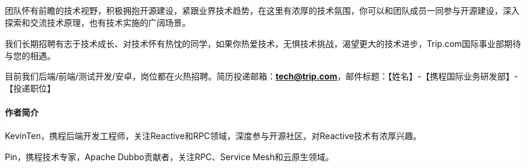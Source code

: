 团队怀有前瞻的技术视野，积极拥抱开源建设，紧跟业界技术趋势，在这里有浓厚的技术氛围，你可以和团队成员一同参与开源建设，深入探索和交流技术原理，也有技术实施的广阔场景。

我们长期招聘有志于技术成长、对技术怀有热忱的同学，如果你热爱技术，无惧技术挑战，渴望更大的技术进步，Trip.com国际事业部期待与您的相遇。

目前我们后端/前端/测试开发/安卓，岗位都在火热招聘。简历投递邮箱：**tech@trip.com**，邮件标题：【姓名】-【携程国际业务研发部】- 【投递职位】

#### 作者简介

KevinTen，携程后端开发工程师，关注Reactive和RPC领域，深度参与开源社区，对Reactive技术有浓厚兴趣。

Pin，携程技术专家，Apache Dubbo贡献者，关注RPC、Service Mesh和云原生领域。
